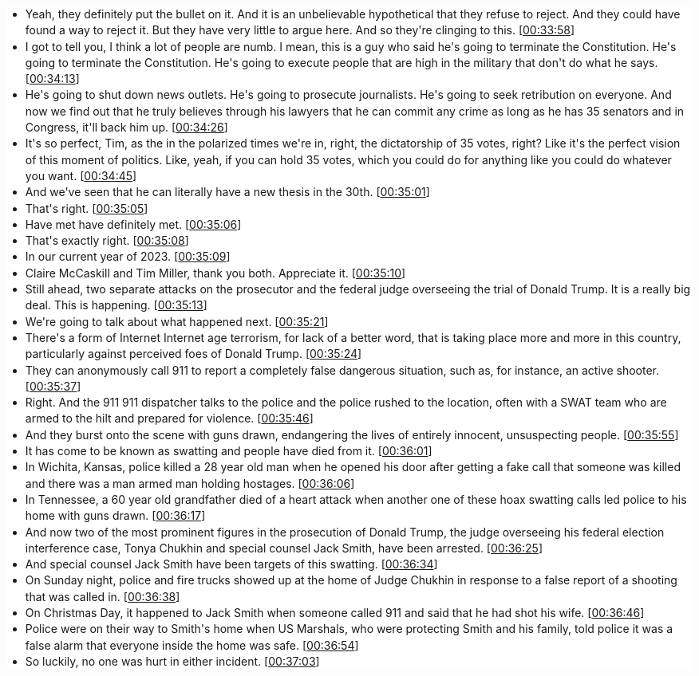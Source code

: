 *  Yeah, they definitely put the bullet on it. And it is an unbelievable hypothetical that they refuse to reject. And they could have found a way to reject it. But they have very little to argue here. And so they're clinging to this. [[00:33:58](https://www.youtube.com/watch?v=v8uLDqlRt7M&t=2038.0s)]
*  I got to tell you, I think a lot of people are numb. I mean, this is a guy who said he's going to terminate the Constitution. He's going to terminate the Constitution. He's going to execute people that are high in the military that don't do what he says. [[00:34:13](https://www.youtube.com/watch?v=v8uLDqlRt7M&t=2053.0s)]
*  He's going to shut down news outlets. He's going to prosecute journalists. He's going to seek retribution on everyone. And now we find out that he truly believes through his lawyers that he can commit any crime as long as he has 35 senators and in Congress, it'll back him up. [[00:34:26](https://www.youtube.com/watch?v=v8uLDqlRt7M&t=2066.0s)]
*  It's so perfect, Tim, as the in the polarized times we're in, right, the dictatorship of 35 votes, right? Like it's the perfect vision of this moment of politics. Like, yeah, if you can hold 35 votes, which you could do for anything like you could do whatever you want. [[00:34:45](https://www.youtube.com/watch?v=v8uLDqlRt7M&t=2085.0s)]
*  And we've seen that he can literally have a new thesis in the 30th. [[00:35:01](https://www.youtube.com/watch?v=v8uLDqlRt7M&t=2101.0s)]
*  That's right. [[00:35:05](https://www.youtube.com/watch?v=v8uLDqlRt7M&t=2105.0s)]
*  Have met have definitely met. [[00:35:06](https://www.youtube.com/watch?v=v8uLDqlRt7M&t=2106.0s)]
*  That's exactly right. [[00:35:08](https://www.youtube.com/watch?v=v8uLDqlRt7M&t=2108.0s)]
*  In our current year of 2023. [[00:35:09](https://www.youtube.com/watch?v=v8uLDqlRt7M&t=2109.0s)]
*  Claire McCaskill and Tim Miller, thank you both. Appreciate it. [[00:35:10](https://www.youtube.com/watch?v=v8uLDqlRt7M&t=2110.0s)]
*  Still ahead, two separate attacks on the prosecutor and the federal judge overseeing the trial of Donald Trump. It is a really big deal. This is happening. [[00:35:13](https://www.youtube.com/watch?v=v8uLDqlRt7M&t=2113.0s)]
*  We're going to talk about what happened next. [[00:35:21](https://www.youtube.com/watch?v=v8uLDqlRt7M&t=2121.0s)]
*  There's a form of Internet Internet age terrorism, for lack of a better word, that is taking place more and more in this country, particularly against perceived foes of Donald Trump. [[00:35:24](https://www.youtube.com/watch?v=v8uLDqlRt7M&t=2124.0s)]
*  They can anonymously call 911 to report a completely false dangerous situation, such as, for instance, an active shooter. [[00:35:37](https://www.youtube.com/watch?v=v8uLDqlRt7M&t=2137.0s)]
*  Right. And the 911 911 dispatcher talks to the police and the police rushed to the location, often with a SWAT team who are armed to the hilt and prepared for violence. [[00:35:46](https://www.youtube.com/watch?v=v8uLDqlRt7M&t=2146.0s)]
*  And they burst onto the scene with guns drawn, endangering the lives of entirely innocent, unsuspecting people. [[00:35:55](https://www.youtube.com/watch?v=v8uLDqlRt7M&t=2155.0s)]
*  It has come to be known as swatting and people have died from it. [[00:36:01](https://www.youtube.com/watch?v=v8uLDqlRt7M&t=2161.0s)]
*  In Wichita, Kansas, police killed a 28 year old man when he opened his door after getting a fake call that someone was killed and there was a man armed man holding hostages. [[00:36:06](https://www.youtube.com/watch?v=v8uLDqlRt7M&t=2166.0s)]
*  In Tennessee, a 60 year old grandfather died of a heart attack when another one of these hoax swatting calls led police to his home with guns drawn. [[00:36:17](https://www.youtube.com/watch?v=v8uLDqlRt7M&t=2177.0s)]
*  And now two of the most prominent figures in the prosecution of Donald Trump, the judge overseeing his federal election interference case, Tonya Chukhin and special counsel Jack Smith, have been arrested. [[00:36:25](https://www.youtube.com/watch?v=v8uLDqlRt7M&t=2185.0s)]
*  And special counsel Jack Smith have been targets of this swatting. [[00:36:34](https://www.youtube.com/watch?v=v8uLDqlRt7M&t=2194.0s)]
*  On Sunday night, police and fire trucks showed up at the home of Judge Chukhin in response to a false report of a shooting that was called in. [[00:36:38](https://www.youtube.com/watch?v=v8uLDqlRt7M&t=2198.0s)]
*  On Christmas Day, it happened to Jack Smith when someone called 911 and said that he had shot his wife. [[00:36:46](https://www.youtube.com/watch?v=v8uLDqlRt7M&t=2206.0s)]
*  Police were on their way to Smith's home when US Marshals, who were protecting Smith and his family, told police it was a false alarm that everyone inside the home was safe. [[00:36:54](https://www.youtube.com/watch?v=v8uLDqlRt7M&t=2214.0s)]
*  So luckily, no one was hurt in either incident. [[00:37:03](https://www.youtube.com/watch?v=v8uLDqlRt7M&t=2223.0s)]